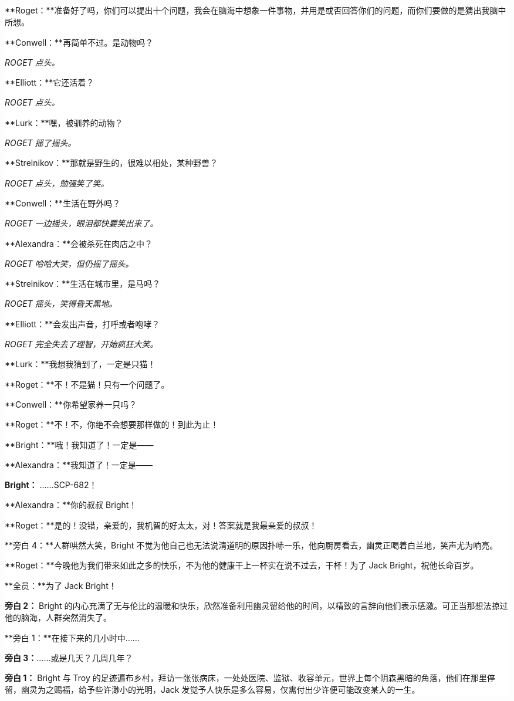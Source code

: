 **Roget：**准备好了吗，你们可以提出十个问题，我会在脑海中想象一件事物，并用是或否回答你们的问题，而你们要做的是猜出我脑中所想。

**Conwell：**再简单不过。是动物吗？

_ROGET 点头。_

**Elliott：**它还活着？

_ROGET 点头。_

**Lurk：**嘿，被驯养的动物？

_ROGET 摇了摇头。_

**Strelnikov：**那就是野生的，很难以相处，某种野兽？

_ROGET 点头，勉强笑了笑。_

**Conwell：**生活在野外吗？

_ROGET 一边摇头，眼泪都快要笑出来了。_

**Alexandra：**会被杀死在肉店之中？

_ROGET 哈哈大笑，但仍摇了摇头。_

**Strelnikov：**生活在城市里，是马吗？

_ROGET 摇头，笑得昏天黑地。_

**Elliott：**会发出声音，打呼或者咆哮？

_ROGET 完全失去了理智，开始疯狂大笑。_

**Lurk：**我想我猜到了，一定是只猫！

**Roget：**不！不是猫！只有一个问题了。

**Conwell：**你希望家养一只吗？

**Roget：**不！不，你绝不会想要那样做的！到此为止！

**Bright：**哦！我知道了！一定是——

**Alexandra：**我知道了！一定是——

**Bright：** ……SCP-682！

**Alexandra：**你的叔叔 Bright！

**Roget：**是的！没错，亲爱的，我机智的好太太，对！答案就是我最亲爱的叔叔！

**旁白 4：**人群哄然大笑，Bright 不觉为他自己也无法说清道明的原因扑哧一乐，他向厨房看去，幽灵正喝着白兰地，笑声尤为响亮。

**Roget：**今晚他为我们带来如此之多的快乐，不为他的健康干上一杯实在说不过去，干杯！为了 Jack Bright，祝他长命百岁。

**全员：**为了 Jack Bright！

**旁白 2：** Bright 的内心充满了无与伦比的温暖和快乐，欣然准备利用幽灵留给他的时间，以精致的言辞向他们表示感激。可正当那想法掠过他的脑海，人群突然消失了。

**旁白 1：**在接下来的几小时中……

**旁白 3：**……或是几天？几周几年？

**旁白 1：** Bright 与 Troy 的足迹遍布乡村，拜访一张张病床，一处处医院、监狱、收容单元，世界上每个阴森黑暗的角落，他们在那里停留，幽灵为之赐福，给予些许渺小的光明，Jack 发觉予人快乐是多么容易，仅需付出少许便可能改变某人的一生。
